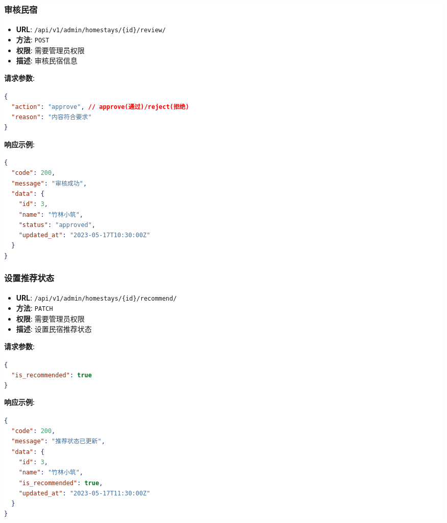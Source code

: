 ### 审核民宿

- **URL**: `/api/v1/admin/homestays/{id}/review/`
- **方法**: `POST`
- **权限**: 需要管理员权限
- **描述**: 审核民宿信息

**请求参数**:
```json
{
  "action": "approve", // approve(通过)/reject(拒绝)
  "reason": "内容符合要求"
}
```

**响应示例**:
```json
{
  "code": 200,
  "message": "审核成功",
  "data": {
    "id": 3,
    "name": "竹林小筑",
    "status": "approved",
    "updated_at": "2023-05-17T10:30:00Z"
  }
}
```

### 设置推荐状态

- **URL**: `/api/v1/admin/homestays/{id}/recommend/`
- **方法**: `PATCH`
- **权限**: 需要管理员权限
- **描述**: 设置民宿推荐状态

**请求参数**:
```json
{
  "is_recommended": true
}
```

**响应示例**:
```json
{
  "code": 200,
  "message": "推荐状态已更新",
  "data": {
    "id": 3,
    "name": "竹林小筑",
    "is_recommended": true,
    "updated_at": "2023-05-17T11:30:00Z"
  }
}
```
